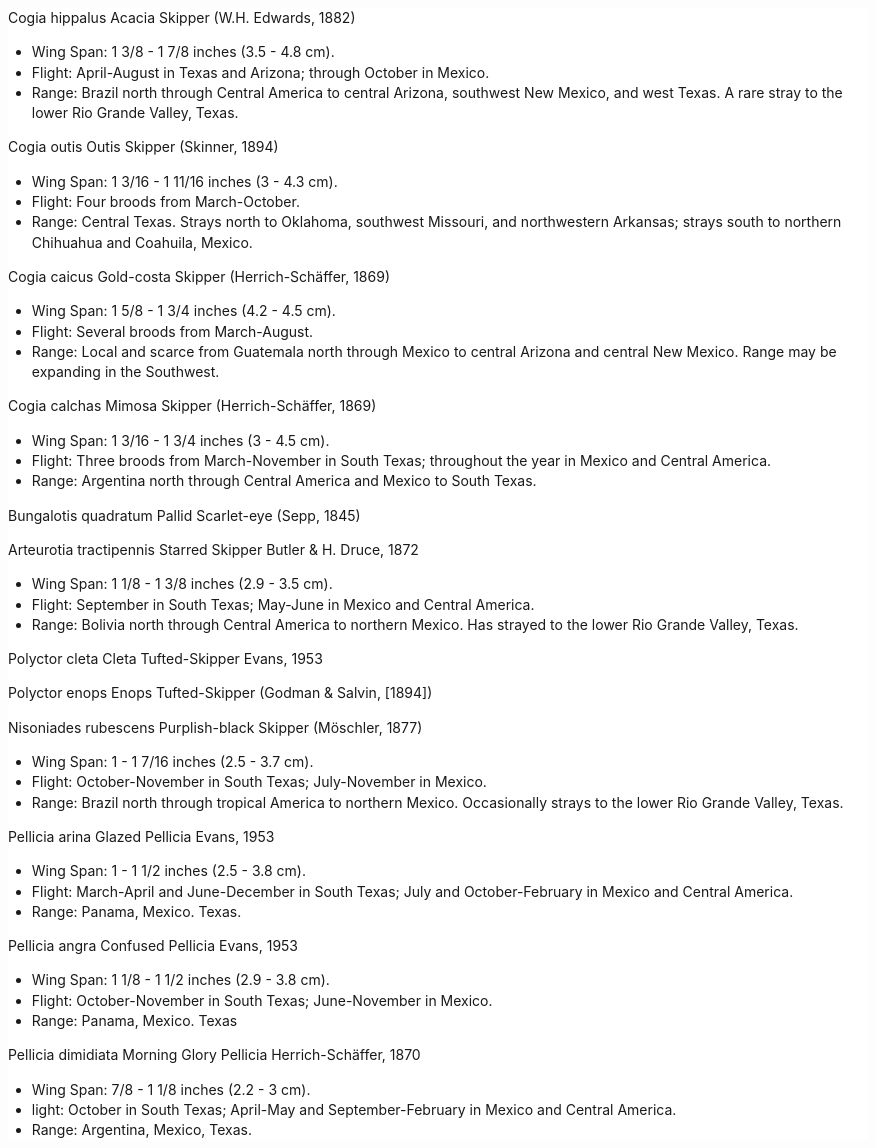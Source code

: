 Cogia hippalus Acacia Skipper (W.H. Edwards, 1882)
  - Wing Span: 1 3/8 - 1 7/8 inches (3.5 - 4.8 cm).
  - Flight: April-August in Texas and Arizona; through October in Mexico.
  - Range: Brazil north through Central America to central Arizona, southwest New Mexico, and west Texas. A rare stray to the lower Rio Grande Valley, Texas.

Cogia outis Outis Skipper (Skinner, 1894)
  - Wing Span: 1 3/16 - 1 11/16 inches (3 - 4.3 cm).
  - Flight: Four broods from March-October.
  - Range: Central Texas. Strays north to Oklahoma, southwest Missouri, and northwestern Arkansas; strays south to northern Chihuahua and Coahuila, Mexico.

Cogia caicus Gold-costa Skipper (Herrich-Schäffer, 1869)
  - Wing Span: 1 5/8 - 1 3/4 inches (4.2 - 4.5 cm).
  - Flight: Several broods from March-August.
  - Range: Local and scarce from Guatemala north through Mexico to central Arizona and central New Mexico. Range may be expanding in the Southwest.

Cogia calchas Mimosa Skipper (Herrich-Schäffer, 1869)
  - Wing Span: 1 3/16 - 1 3/4 inches (3 - 4.5 cm).
  - Flight: Three broods from March-November in South Texas; throughout the year in Mexico and Central America.
  - Range: Argentina north through Central America and Mexico to South Texas.

Bungalotis quadratum Pallid Scarlet-eye (Sepp, 1845)

Arteurotia tractipennis Starred Skipper Butler & H. Druce, 1872
  - Wing Span: 1 1/8 - 1 3/8 inches (2.9 - 3.5 cm).
  - Flight: September in South Texas; May-June in Mexico and Central America.
  - Range: Bolivia north through Central America to northern Mexico. Has strayed to the lower Rio Grande Valley, Texas.



Polyctor cleta Cleta Tufted-Skipper Evans, 1953

Polyctor enops Enops Tufted-Skipper (Godman & Salvin, [1894])

Nisoniades rubescens Purplish-black Skipper (Möschler, 1877)
  - Wing Span: 1 - 1 7/16 inches (2.5 - 3.7 cm).
  - Flight: October-November in South Texas; July-November in Mexico.
  - Range: Brazil north through tropical America to northern Mexico. Occasionally strays to the lower Rio Grande Valley, Texas.
  

Pellicia arina Glazed Pellicia Evans, 1953
  - Wing Span: 1 - 1 1/2 inches (2.5 - 3.8 cm).
  - Flight: March-April and June-December in South Texas; July and October-February in Mexico and Central America.
  - Range: Panama, Mexico. Texas.

Pellicia angra Confused Pellicia Evans, 1953
  - Wing Span: 1 1/8 - 1 1/2 inches (2.9 - 3.8 cm).
  - Flight: October-November in South Texas; June-November in Mexico.
  - Range: Panama, Mexico. Texas

Pellicia dimidiata Morning Glory Pellicia Herrich-Schäffer, 1870
  - Wing Span: 7/8 - 1 1/8 inches (2.2 - 3 cm).
  - light: October in South Texas; April-May and September-February in Mexico and Central America.
  - Range: Argentina, Mexico, Texas.
